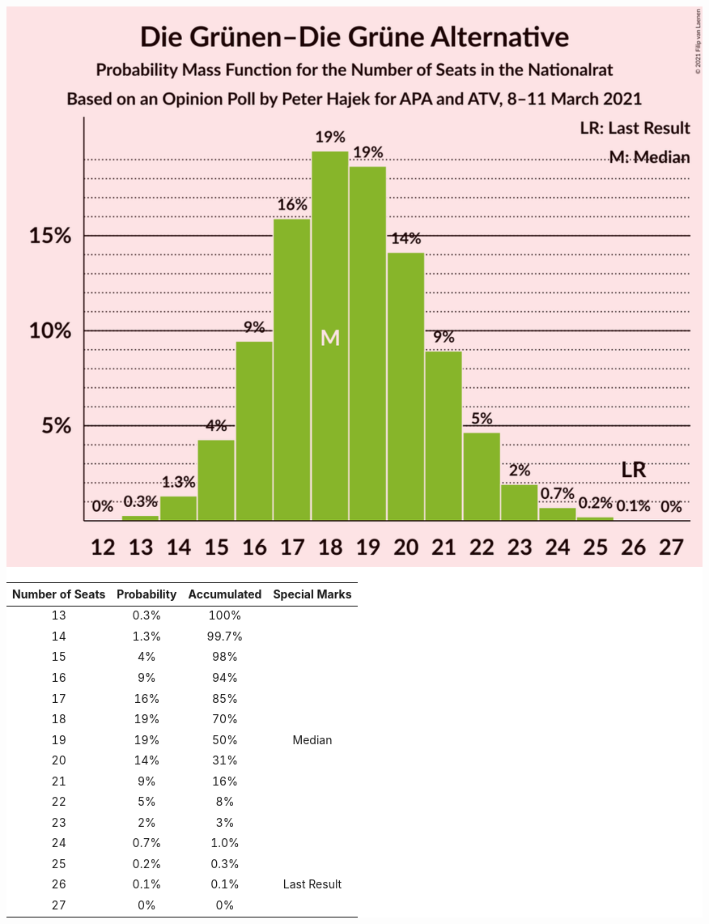![Graph with seats probability mass function not yet produced](2021-03-11-PeterHajek-seats-pmf-diegrünen–diegrünealternative.png "Seats Probability Mass Function")

| Number of Seats | Probability | Accumulated | Special Marks |
|:---------------:|:-----------:|:-----------:|:-------------:|
| 13 | 0.3% | 100% |  |
| 14 | 1.3% | 99.7% |  |
| 15 | 4% | 98% |  |
| 16 | 9% | 94% |  |
| 17 | 16% | 85% |  |
| 18 | 19% | 70% |  |
| 19 | 19% | 50% | Median |
| 20 | 14% | 31% |  |
| 21 | 9% | 16% |  |
| 22 | 5% | 8% |  |
| 23 | 2% | 3% |  |
| 24 | 0.7% | 1.0% |  |
| 25 | 0.2% | 0.3% |  |
| 26 | 0.1% | 0.1% | Last Result |
| 27 | 0% | 0% |  |